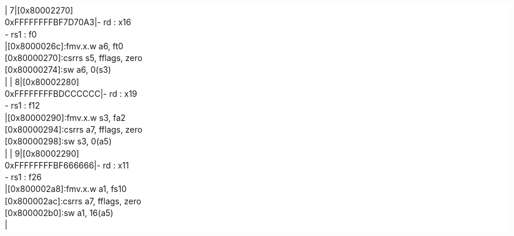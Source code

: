 |   7|[0x80002270]<br>0xFFFFFFFFBF7D70A3|- rd : x16<br> - rs1 : f0<br>                                                                                                                                                                                                                                                                                                                                                                                                                                                                                                                                                                                                                                                                                                                                                                                                                                                                                                                                                                                                                                                                                                                                                                                                                                                                                                                                                                                                                                                                                                                                                                                                                                                               |[0x8000026c]:fmv.x.w a6, ft0<br> [0x80000270]:csrrs s5, fflags, zero<br> [0x80000274]:sw a6, 0(s3)<br>      |
|   8|[0x80002280]<br>0xFFFFFFFFBDCCCCCC|- rd : x19<br> - rs1 : f12<br>                                                                                                                                                                                                                                                                                                                                                                                                                                                                                                                                                                                                                                                                                                                                                                                                                                                                                                                                                                                                                                                                                                                                                                                                                                                                                                                                                                                                                                                                                                                                                                                                                                                              |[0x80000290]:fmv.x.w s3, fa2<br> [0x80000294]:csrrs a7, fflags, zero<br> [0x80000298]:sw s3, 0(a5)<br>      |
|   9|[0x80002290]<br>0xFFFFFFFFBF666666|- rd : x11<br> - rs1 : f26<br>                                                                                                                                                                                                                                                                                                                                                                                                                                                                                                                                                                                                                                                                                                                                                                                                                                                                                                                                                                                                                                                                                                                                                                                                                                                                                                                                                                                                                                                                                                                                                                                                                                                              |[0x800002a8]:fmv.x.w a1, fs10<br> [0x800002ac]:csrrs a7, fflags, zero<br> [0x800002b0]:sw a1, 16(a5)<br>    |